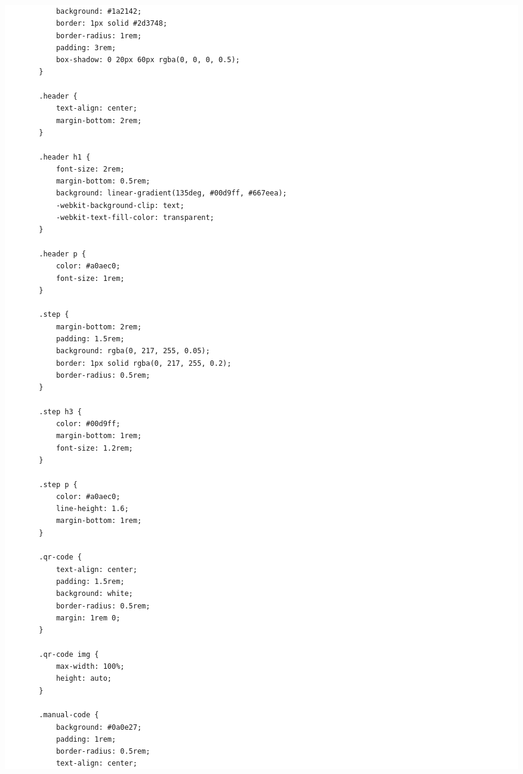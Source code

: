 ```html
            background: #1a2142;
            border: 1px solid #2d3748;
            border-radius: 1rem;
            padding: 3rem;
            box-shadow: 0 20px 60px rgba(0, 0, 0, 0.5);
        }

        .header {
            text-align: center;
            margin-bottom: 2rem;
        }

        .header h1 {
            font-size: 2rem;
            margin-bottom: 0.5rem;
            background: linear-gradient(135deg, #00d9ff, #667eea);
            -webkit-background-clip: text;
            -webkit-text-fill-color: transparent;
        }

        .header p {
            color: #a0aec0;
            font-size: 1rem;
        }

        .step {
            margin-bottom: 2rem;
            padding: 1.5rem;
            background: rgba(0, 217, 255, 0.05);
            border: 1px solid rgba(0, 217, 255, 0.2);
            border-radius: 0.5rem;
        }

        .step h3 {
            color: #00d9ff;
            margin-bottom: 1rem;
            font-size: 1.2rem;
        }

        .step p {
            color: #a0aec0;
            line-height: 1.6;
            margin-bottom: 1rem;
        }

        .qr-code {
            text-align: center;
            padding: 1.5rem;
            background: white;
            border-radius: 0.5rem;
            margin: 1rem 0;
        }

        .qr-code img {
            max-width: 100%;
            height: auto;
        }

        .manual-code {
            background: #0a0e27;
            padding: 1rem;
            border-radius: 0.5rem;
            text-align: center;
```